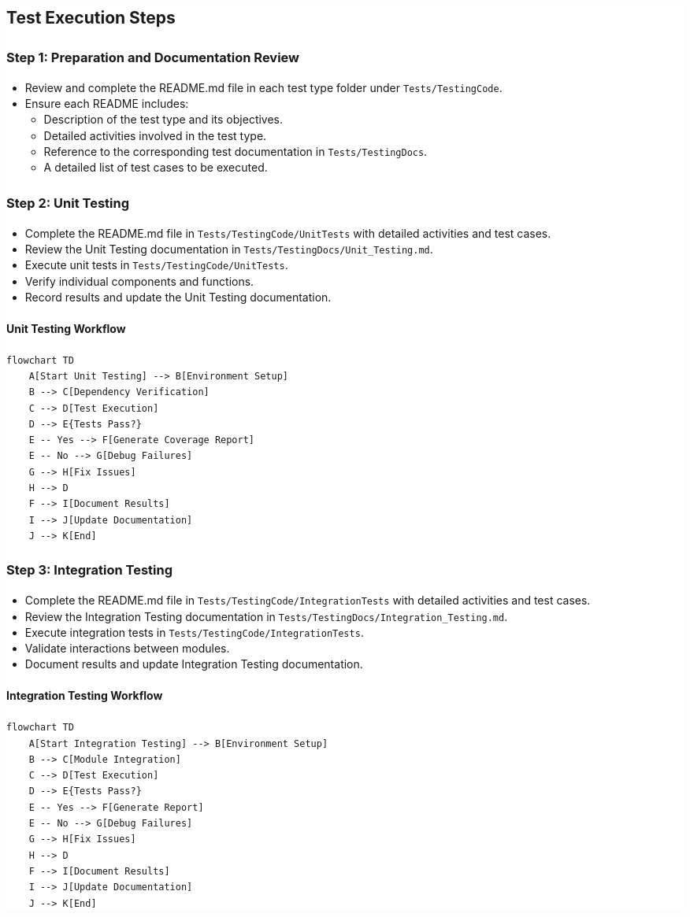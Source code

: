 
## Test Execution Steps

### Step 1: Preparation and Documentation Review

- Review and complete the README.md file in each test type folder under `Tests/TestingCode`.
- Ensure each README includes:
  - Description of the test type and its objectives.
  - Detailed activities involved in the test type.
  - Reference to the corresponding test documentation in `Tests/TestingDocs`.
  - A detailed list of test cases to be executed.

### Step 2: Unit Testing

- Complete the README.md file in `Tests/TestingCode/UnitTests` with detailed activities and test cases.
- Review the Unit Testing documentation in `Tests/TestingDocs/Unit_Testing.md`.
- Execute unit tests in `Tests/TestingCode/UnitTests`.
- Verify individual components and functions.
- Record results and update the Unit Testing documentation.

#### Unit Testing Workflow

```mermaid
flowchart TD
    A[Start Unit Testing] --> B[Environment Setup]
    B --> C[Dependency Verification]
    C --> D[Test Execution]
    D --> E{Tests Pass?}
    E -- Yes --> F[Generate Coverage Report]
    E -- No --> G[Debug Failures]
    G --> H[Fix Issues]
    H --> D
    F --> I[Document Results]
    I --> J[Update Documentation]
    J --> K[End]
```

### Step 3: Integration Testing

- Complete the README.md file in `Tests/TestingCode/IntegrationTests` with detailed activities and test cases.
- Review the Integration Testing documentation in `Tests/TestingDocs/Integration_Testing.md`.
- Execute integration tests in `Tests/TestingCode/IntegrationTests`.
- Validate interactions between modules.
- Document results and update Integration Testing documentation.

#### Integration Testing Workflow

```mermaid
flowchart TD
    A[Start Integration Testing] --> B[Environment Setup]
    B --> C[Module Integration]
    C --> D[Test Execution]
    D --> E{Tests Pass?}
    E -- Yes --> F[Generate Report]
    E -- No --> G[Debug Failures]
    G --> H[Fix Issues]
    H --> D
    F --> I[Document Results]
    I --> J[Update Documentation]
    J --> K[End]
```
